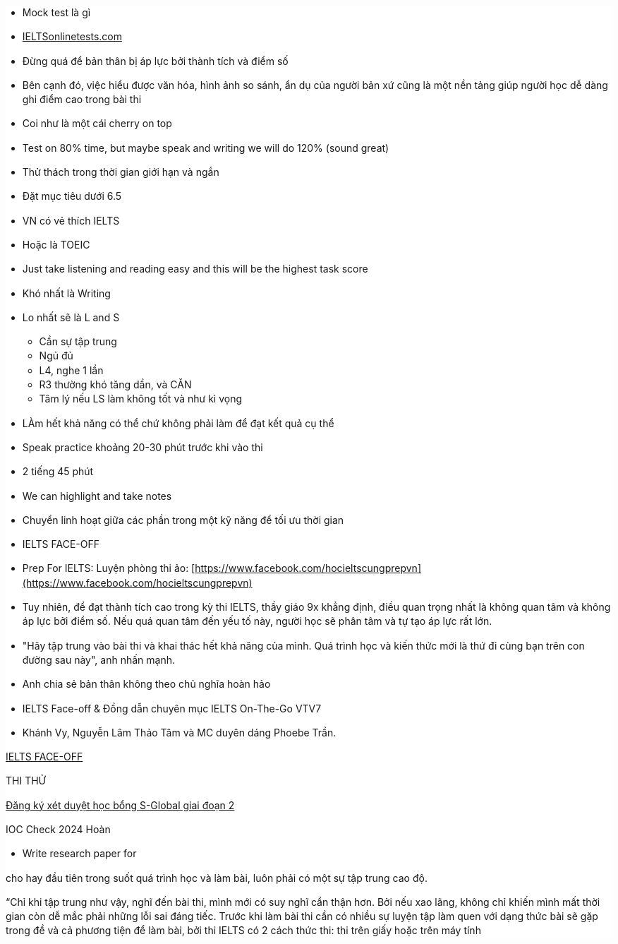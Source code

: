 - Mock test là gì
    
- [IELTSonlinetests.com](http://ieltsonlinetests.com/)
    
- Đừng quá để bản thân bị áp lực bởi thành tích và điểm số
    
- Bên cạnh đó, việc hiểu được văn hóa, hình ảnh so sánh, ẩn dụ của người bản xứ cũng là một nền tảng giúp người học dễ dàng ghi điểm cao trong bài thi
- Coi như là một cái cherry on top
- Test on 80% time, but maybe speak and writing we will do 120% (sound great)
- Thử thách trong thời gian giới hạn và ngắn
- Đặt mục tiêu dưới 6.5
- VN có vẻ thích IELTS
- Hoặc là TOEIC
- Just take listening and reading easy and this will be the highest task score
    
- Khó nhất là Writing
- Lo nhất sẽ là L and S
    - Cần sự tập trung
    - Ngủ đủ
    - L4, nghe 1 lần
    - R3 thường khó tăng dần, và CĂN
    - Tâm lý nếu LS làm không tốt và như kì vọng
        
- LÀm hết khả năng có thể chứ không phải làm để đạt kết quả cụ thể
- Speak practice khoảng 20-30 phút trước khi vào thi
- 2 tiếng 45 phút
- We can highlight and take notes
- Chuyển linh hoạt giữa các phần trong một kỹ năng để tối ưu thời gian

- IELTS FACE-OFF
- Prep For IELTS: Luyện phòng thi ảo: [https://www.facebook.com/hocieltscungprepvn](https://www.facebook.com/hocieltscungprepvn)
- Tuy nhiên, để đạt thành tích cao trong kỳ thi IELTS, thầy giáo 9x khẳng định, điều quan trọng nhất là không quan tâm và không áp lực bởi điểm số. Nếu quá quan tâm đến yếu tố này, người học sẽ phân tâm và tự tạo áp lực rất lớn.
- "Hãy tập trung vào bài thi và khai thác hết khả năng của mình. Quá trình học và kiến thức mới là thứ đi cùng bạn trên con đường sau này", anh nhấn mạnh.
- Anh chia sẻ bản thân không theo chủ nghĩa hoàn hảo
- IELTS Face-off & Đồng dẫn chuyên mục IELTS On-The-Go VTV7
- Khánh Vy, Nguyễn Lâm Thảo Tâm và MC duyên dáng Phoebe Trần.

[IELTS FACE-OFF](https://www.youtube.com/@ieltsfaceoffvtv7)

THI THỬ

[Đăng ký xét duyệt học bổng S-Global giai đoạn 2](https://www.hocbongsglobal2.com/xet-duyet-hoc-bong-sglobal-2)

IOC Check 2024 Hoàn

- Write research paper for

cho hay đầu tiên trong suốt quá trình học và làm bài, luôn phải có một sự tập trung cao độ.

“Chỉ khi tập trung như vậy, nghĩ đến bài thi, mình mới có suy nghĩ cẩn thận hơn. Bởi nếu xao lãng, không chỉ khiến mình mất thời gian còn dễ mắc phải những lỗi sai đáng tiếc. Trước khi làm bài thi cần có nhiều sự luyện tập làm quen với dạng thức bài sẽ gặp trong đề và cả phương tiện để làm bài, bởi thi IELTS có 2 cách thức thi: thi trên giấy hoặc trên máy tính

